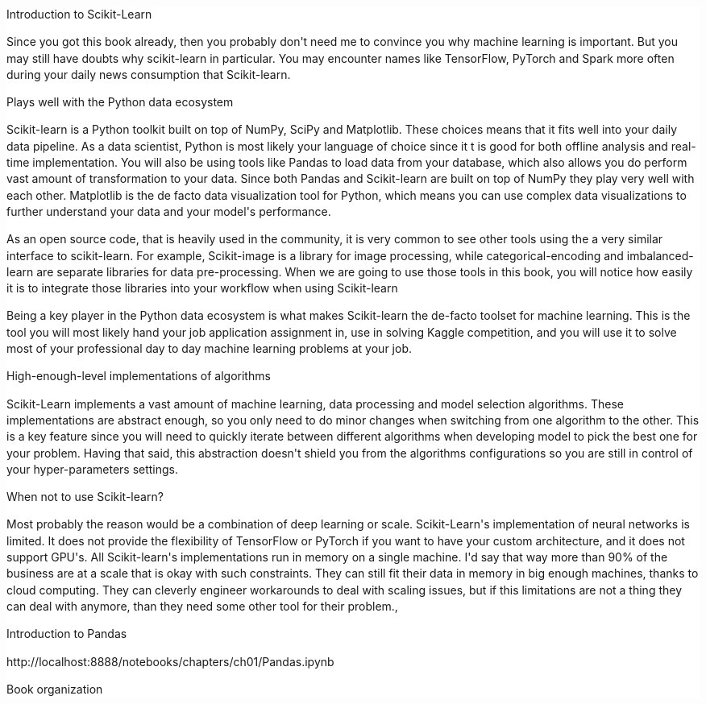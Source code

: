 Introduction to Scikit-Learn

Since you got this book already, then you probably don't need me to convince you why machine learning is important. But you may still have doubts why scikit-learn in particular. You may encounter names like TensorFlow, PyTorch and Spark more often during your daily news consumption that Scikit-learn.


Plays well with the Python data ecosystem

Scikit-learn is a Python toolkit built on top of NumPy, SciPy and Matplotlib. These choices means that it fits well into your daily data pipeline. As a data scientist, Python is most likely your language of choice since it t is good for both offline analysis and real-time implementation. You will also be using tools like Pandas to load data from your database, which also allows you do perform vast amount of transformation to your data. Since both Pandas and Scikit-learn are built on top of NumPy they play very well with each other. Matplotlib is the de facto data visualization tool for Python, which means you can use complex data visualizations to further understand your data and your model's performance.

As an open source code, that is heavily used in the community, it is very common to see other tools using the a very similar interface to scikit-learn. For example, Scikit-image is a library for image processing, while categorical-encoding and imbalanced-learn are separate libraries for data pre-processing. When we are going to use those tools in this book, you will notice how easily it is to integrate those libraries into your workflow when using Scikit-learn

Being a key player in the Python data ecosystem is what makes Scikit-learn the de-facto toolset for machine learning. This is the tool you will most likely hand your job application assignment in, use in solving Kaggle competition, and you will use it to solve most of your professional day to day machine learning problems at your job.


High-enough-level implementations of algorithms

Scikit-Learn implements a vast amount of machine learning, data processing and model selection algorithms. These implementations are abstract enough, so you only need to do minor changes when switching from one algorithm to the other. This is a key feature since you will need to quickly iterate between different algorithms when developing model to pick the best one for your problem. Having that said, this abstraction doesn't shield you from the algorithms configurations so you are still in control of your hyper-parameters settings.

When not to use Scikit-learn?

Most probably the reason would be a combination of deep learning or scale. Scikit-Learn's implementation of neural networks is limited. It does not provide the flexibility of TensorFlow or PyTorch if you want to have your custom architecture, and it does not support GPU's. All Scikit-learn's implementations run in memory on a single machine. I'd say that way more than 90% of the business are at a scale that is okay with such constraints. They can still fit their data in memory in big enough machines, thanks to cloud computing. They can cleverly engineer workarounds to deal with scaling issues, but if this limitations are not a thing they can deal with anymore, than they need some other tool for their problem.,


Introduction to Pandas

http://localhost:8888/notebooks/chapters/ch01/Pandas.ipynb



Book organization
